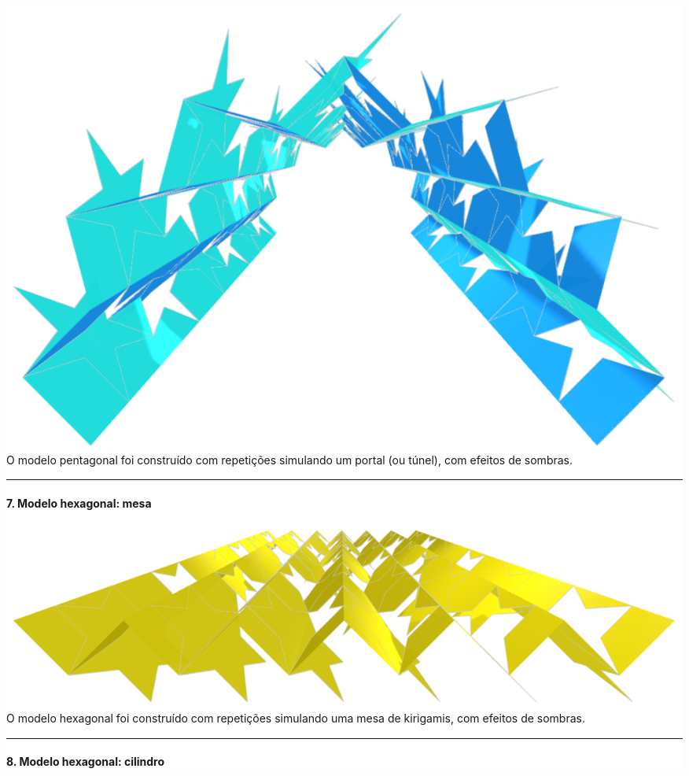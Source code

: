 <a href="../vr/modelo2ar.htm" target="_blank" title="modelo 3D" class="fotoA"><img src="../ar/6A.png" class="foto" alt="kirigami pentagonal"></a>
 <br>O modelo pentagonal foi construído com repetições simulando um portal (ou túnel), com efeitos de sombras.
 <br>
<hr>
<h4>7. Modelo hexagonal: mesa</h4>
<a href="../vr/modelo3.htm" target="_blank" title="modelo 3D" class="fotoA"><img src="../ar/7A.png" class="foto" alt="kirigami hexagonal"></a>
 <br>O modelo hexagonal foi construído com repetições simulando uma mesa de kirigamis, com efeitos de sombras.
 <br>
<hr>
<h4>8. Modelo hexagonal: cilindro</h4>